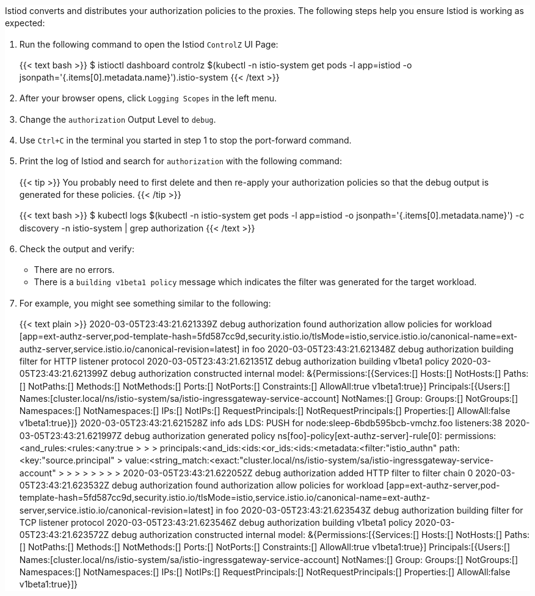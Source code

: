 Istiod converts and distributes your authorization policies to the proxies. The following steps help
you ensure Istiod is working as expected:

1. Run the following command to open the Istiod `ControlZ` UI Page:

    {{< text bash >}}
    $ istioctl dashboard controlz $(kubectl -n istio-system get pods -l app=istiod -o jsonpath='{.items[0].metadata.name}').istio-system
    {{< /text >}}

1. After your browser opens, click `Logging Scopes` in the left menu.

1. Change the `authorization` Output Level to `debug`.

1. Use `Ctrl+C` in the terminal you started in step 1 to stop the port-forward command.

1. Print the log of Istiod and search for `authorization` with the following command:

    {{< tip >}}
    You probably need to first delete and then re-apply your authorization policies so that
    the debug output is generated for these policies.
    {{< /tip >}}

    {{< text bash >}}
    $ kubectl logs $(kubectl -n istio-system get pods -l app=istiod -o jsonpath='{.items[0].metadata.name}') -c discovery -n istio-system | grep authorization
    {{< /text >}}

1. Check the output and verify:

    - There are no errors.
    - There is a `building v1beta1 policy` message which indicates the filter was generated
      for the target workload.

1. For example, you might see something similar to the following:

    {{< text plain >}}
    2020-03-05T23:43:21.621339Z   debug   authorization   found authorization allow policies for workload [app=ext-authz-server,pod-template-hash=5fd587cc9d,security.istio.io/tlsMode=istio,service.istio.io/canonical-name=ext-authz-server,service.istio.io/canonical-revision=latest] in foo
    2020-03-05T23:43:21.621348Z   debug   authorization   building filter for HTTP listener protocol
    2020-03-05T23:43:21.621351Z   debug   authorization   building v1beta1 policy
    2020-03-05T23:43:21.621399Z   debug   authorization   constructed internal model: &{Permissions:[{Services:[] Hosts:[] NotHosts:[] Paths:[] NotPaths:[] Methods:[] NotMethods:[] Ports:[] NotPorts:[] Constraints:[] AllowAll:true v1beta1:true}] Principals:[{Users:[] Names:[cluster.local/ns/istio-system/sa/istio-ingressgateway-service-account] NotNames:[] Group: Groups:[] NotGroups:[] Namespaces:[] NotNamespaces:[] IPs:[] NotIPs:[] RequestPrincipals:[] NotRequestPrincipals:[] Properties:[] AllowAll:false v1beta1:true}]}
    2020-03-05T23:43:21.621528Z   info    ads    LDS: PUSH for node:sleep-6bdb595bcb-vmchz.foo listeners:38
    2020-03-05T23:43:21.621997Z   debug   authorization   generated policy ns[foo]-policy[ext-authz-server]-rule[0]: permissions:<and_rules:<rules:<any:true > > > principals:<and_ids:<ids:<or_ids:<ids:<metadata:<filter:"istio_authn" path:<key:"source.principal" > value:<string_match:<exact:"cluster.local/ns/istio-system/sa/istio-ingressgateway-service-account" > > > > > > > >
    2020-03-05T23:43:21.622052Z   debug   authorization   added HTTP filter to filter chain 0
    2020-03-05T23:43:21.623532Z   debug   authorization   found authorization allow policies for workload [app=ext-authz-server,pod-template-hash=5fd587cc9d,security.istio.io/tlsMode=istio,service.istio.io/canonical-name=ext-authz-server,service.istio.io/canonical-revision=latest] in foo
    2020-03-05T23:43:21.623543Z   debug   authorization   building filter for TCP listener protocol
    2020-03-05T23:43:21.623546Z   debug   authorization   building v1beta1 policy
    2020-03-05T23:43:21.623572Z   debug   authorization   constructed internal model: &{Permissions:[{Services:[] Hosts:[] NotHosts:[] Paths:[] NotPaths:[] Methods:[] NotMethods:[] Ports:[] NotPorts:[] Constraints:[] AllowAll:true v1beta1:true}] Principals:[{Users:[] Names:[cluster.local/ns/istio-system/sa/istio-ingressgateway-service-account] NotNames:[] Group: Groups:[] NotGroups:[] Namespaces:[] NotNamespaces:[] IPs:[] NotIPs:[] RequestPrincipals:[] NotRequestPrincipals:[] Properties:[] AllowAll:false v1beta1:true}]}